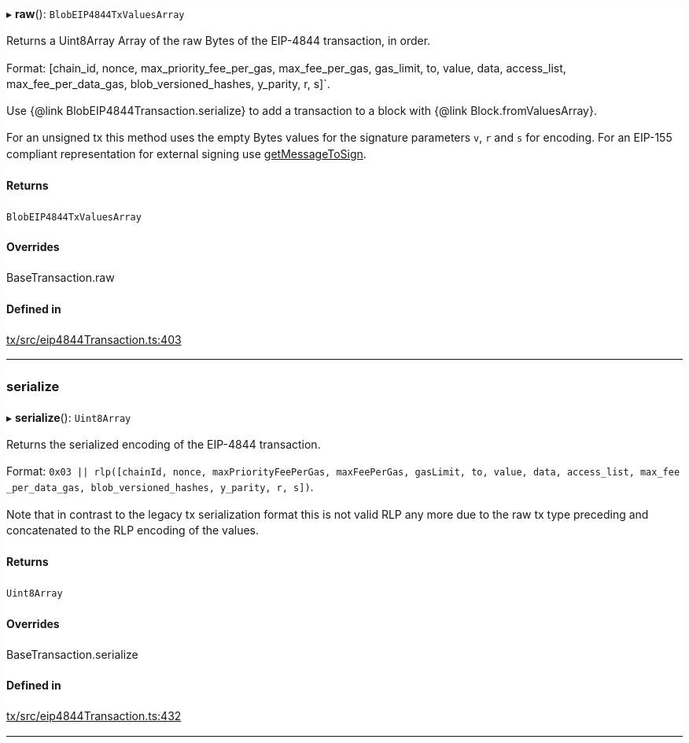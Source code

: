 ▸ **raw**(): `BlobEIP4844TxValuesArray`

Returns a Uint8Array Array of the raw Bytes of the EIP-4844 transaction, in order.

Format: [chain_id, nonce, max_priority_fee_per_gas, max_fee_per_gas, gas_limit, to, value, data,
access_list, max_fee_per_data_gas, blob_versioned_hashes, y_parity, r, s]`.

Use {@link BlobEIP4844Transaction.serialize} to add a transaction to a block
with {@link Block.fromValuesArray}.

For an unsigned tx this method uses the empty Bytes values for the
signature parameters `v`, `r` and `s` for encoding. For an EIP-155 compliant
representation for external signing use [getMessageToSign](BlobEIP4844Transaction.md#getmessagetosign).

#### Returns

`BlobEIP4844TxValuesArray`

#### Overrides

BaseTransaction.raw

#### Defined in

[tx/src/eip4844Transaction.ts:403](https://github.com/ethereumjs/ethereumjs-monorepo/blob/master/packages/tx/src/eip4844Transaction.ts#L403)

___

### serialize

▸ **serialize**(): `Uint8Array`

Returns the serialized encoding of the EIP-4844 transaction.

Format: `0x03 || rlp([chainId, nonce, maxPriorityFeePerGas, maxFeePerGas, gasLimit, to, value, data,
access_list, max_fee_per_data_gas, blob_versioned_hashes, y_parity, r, s])`.

Note that in contrast to the legacy tx serialization format this is not
valid RLP any more due to the raw tx type preceding and concatenated to
the RLP encoding of the values.

#### Returns

`Uint8Array`

#### Overrides

BaseTransaction.serialize

#### Defined in

[tx/src/eip4844Transaction.ts:432](https://github.com/ethereumjs/ethereumjs-monorepo/blob/master/packages/tx/src/eip4844Transaction.ts#L432)

___
